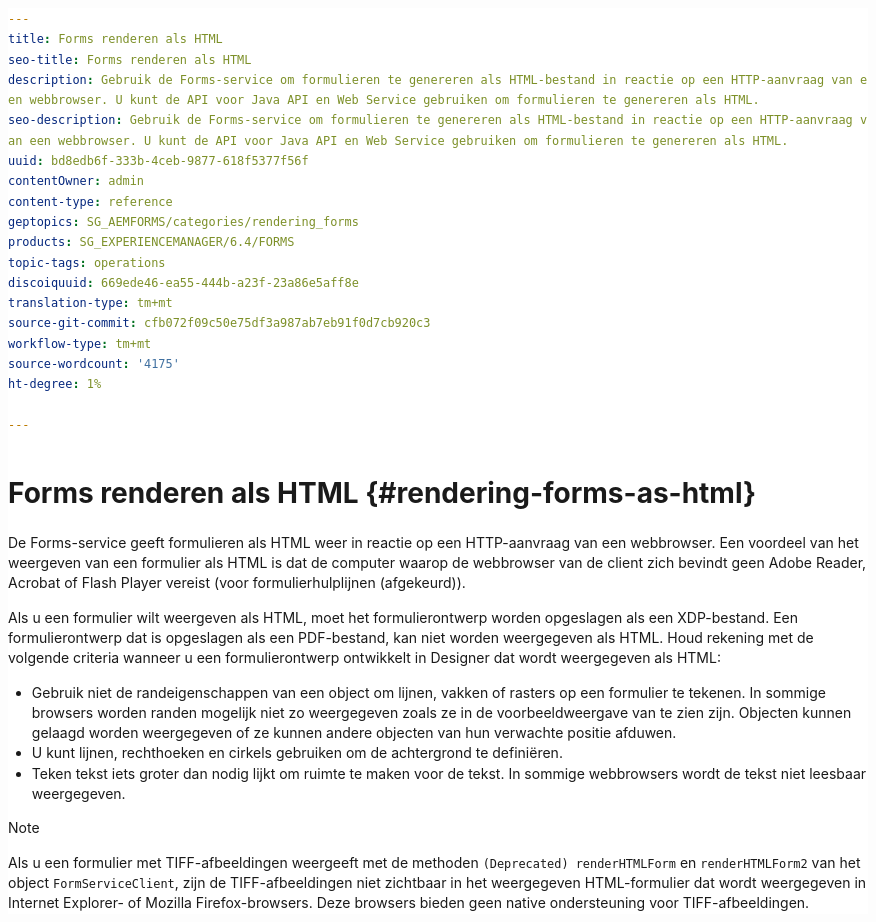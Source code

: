 ```yaml
---
title: Forms renderen als HTML
seo-title: Forms renderen als HTML
description: Gebruik de Forms-service om formulieren te genereren als HTML-bestand in reactie op een HTTP-aanvraag van een webbrowser. U kunt de API voor Java API en Web Service gebruiken om formulieren te genereren als HTML.
seo-description: Gebruik de Forms-service om formulieren te genereren als HTML-bestand in reactie op een HTTP-aanvraag van een webbrowser. U kunt de API voor Java API en Web Service gebruiken om formulieren te genereren als HTML.
uuid: bd8edb6f-333b-4ceb-9877-618f5377f56f
contentOwner: admin
content-type: reference
geptopics: SG_AEMFORMS/categories/rendering_forms
products: SG_EXPERIENCEMANAGER/6.4/FORMS
topic-tags: operations
discoiquuid: 669ede46-ea55-444b-a23f-23a86e5aff8e
translation-type: tm+mt
source-git-commit: cfb072f09c50e75df3a987ab7eb91f0d7cb920c3
workflow-type: tm+mt
source-wordcount: '4175'
ht-degree: 1%

---
```



# Forms renderen als HTML {#rendering-forms-as-html}

De Forms-service geeft formulieren als HTML weer in reactie op een HTTP-aanvraag van een webbrowser. Een voordeel van het weergeven van een formulier als HTML is dat de computer waarop de webbrowser van de client zich bevindt geen Adobe Reader, Acrobat of Flash Player vereist (voor formulierhulplijnen (afgekeurd)).

Als u een formulier wilt weergeven als HTML, moet het formulierontwerp worden opgeslagen als een XDP-bestand. Een formulierontwerp dat is opgeslagen als een PDF-bestand, kan niet worden weergegeven als HTML. Houd rekening met de volgende criteria wanneer u een formulierontwerp ontwikkelt in Designer dat wordt weergegeven als HTML:

* Gebruik niet de randeigenschappen van een object om lijnen, vakken of rasters op een formulier te tekenen. In sommige browsers worden randen mogelijk niet zo weergegeven zoals ze in de voorbeeldweergave van te zien zijn. Objecten kunnen gelaagd worden weergegeven of ze kunnen andere objecten van hun verwachte positie afduwen.
* U kunt lijnen, rechthoeken en cirkels gebruiken om de achtergrond te definiëren.
* Teken tekst iets groter dan nodig lijkt om ruimte te maken voor de tekst. In sommige webbrowsers wordt de tekst niet leesbaar weergegeven.

>[!NOTE]
>
>Als u een formulier met TIFF-afbeeldingen weergeeft met de methoden `(Deprecated) renderHTMLForm` en `renderHTMLForm2` van het object `FormServiceClient`, zijn de TIFF-afbeeldingen niet zichtbaar in het weergegeven HTML-formulier dat wordt weergegeven in Internet Explorer- of Mozilla Firefox-browsers. Deze browsers bieden geen native ondersteuning voor TIFF-afbeeldingen.
